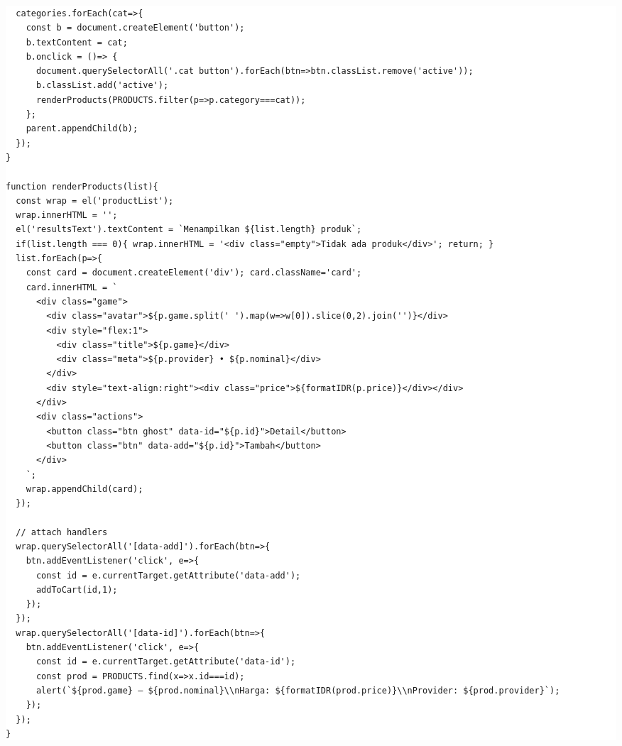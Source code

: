       categories.forEach(cat=>{
        const b = document.createElement('button');
        b.textContent = cat;
        b.onclick = ()=> {
          document.querySelectorAll('.cat button').forEach(btn=>btn.classList.remove('active'));
          b.classList.add('active');
          renderProducts(PRODUCTS.filter(p=>p.category===cat));
        };
        parent.appendChild(b);
      });
    }

    function renderProducts(list){
      const wrap = el('productList');
      wrap.innerHTML = '';
      el('resultsText').textContent = `Menampilkan ${list.length} produk`;
      if(list.length === 0){ wrap.innerHTML = '<div class="empty">Tidak ada produk</div>'; return; }
      list.forEach(p=>{
        const card = document.createElement('div'); card.className='card';
        card.innerHTML = `
          <div class="game">
            <div class="avatar">${p.game.split(' ').map(w=>w[0]).slice(0,2).join('')}</div>
            <div style="flex:1">
              <div class="title">${p.game}</div>
              <div class="meta">${p.provider} • ${p.nominal}</div>
            </div>
            <div style="text-align:right"><div class="price">${formatIDR(p.price)}</div></div>
          </div>
          <div class="actions">
            <button class="btn ghost" data-id="${p.id}">Detail</button>
            <button class="btn" data-add="${p.id}">Tambah</button>
          </div>
        `;
        wrap.appendChild(card);
      });

      // attach handlers
      wrap.querySelectorAll('[data-add]').forEach(btn=>{
        btn.addEventListener('click', e=>{
          const id = e.currentTarget.getAttribute('data-add');
          addToCart(id,1);
        });
      });
      wrap.querySelectorAll('[data-id]').forEach(btn=>{
        btn.addEventListener('click', e=>{
          const id = e.currentTarget.getAttribute('data-id');
          const prod = PRODUCTS.find(x=>x.id===id);
          alert(`${prod.game} — ${prod.nominal}\\nHarga: ${formatIDR(prod.price)}\\nProvider: ${prod.provider}`);
        });
      });
    }
